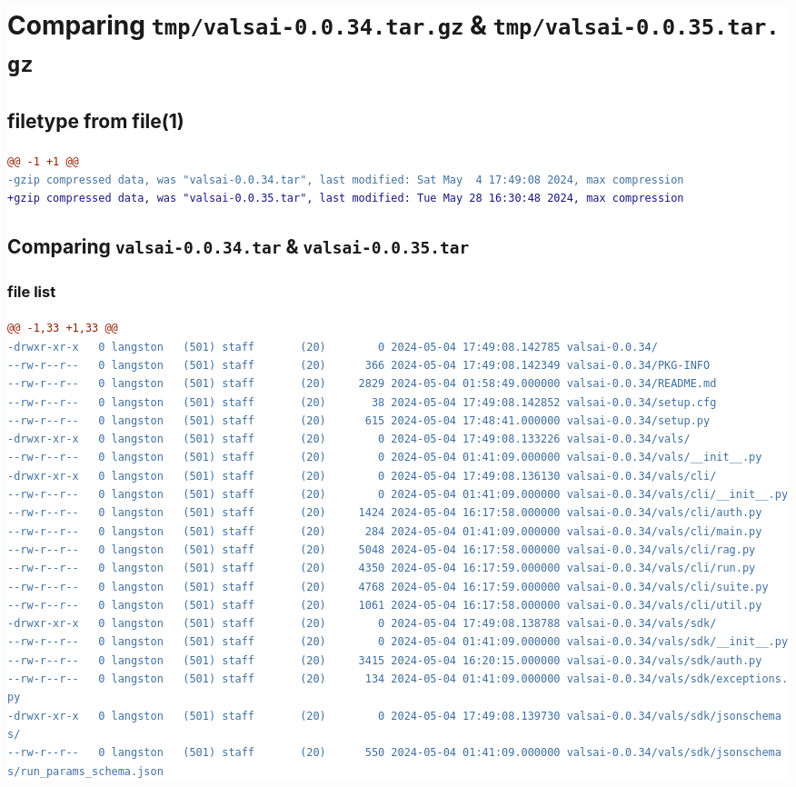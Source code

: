 # Comparing `tmp/valsai-0.0.34.tar.gz` & `tmp/valsai-0.0.35.tar.gz`

## filetype from file(1)

```diff
@@ -1 +1 @@
-gzip compressed data, was "valsai-0.0.34.tar", last modified: Sat May  4 17:49:08 2024, max compression
+gzip compressed data, was "valsai-0.0.35.tar", last modified: Tue May 28 16:30:48 2024, max compression
```

## Comparing `valsai-0.0.34.tar` & `valsai-0.0.35.tar`

### file list

```diff
@@ -1,33 +1,33 @@
-drwxr-xr-x   0 langston   (501) staff       (20)        0 2024-05-04 17:49:08.142785 valsai-0.0.34/
--rw-r--r--   0 langston   (501) staff       (20)      366 2024-05-04 17:49:08.142349 valsai-0.0.34/PKG-INFO
--rw-r--r--   0 langston   (501) staff       (20)     2829 2024-05-04 01:58:49.000000 valsai-0.0.34/README.md
--rw-r--r--   0 langston   (501) staff       (20)       38 2024-05-04 17:49:08.142852 valsai-0.0.34/setup.cfg
--rw-r--r--   0 langston   (501) staff       (20)      615 2024-05-04 17:48:41.000000 valsai-0.0.34/setup.py
-drwxr-xr-x   0 langston   (501) staff       (20)        0 2024-05-04 17:49:08.133226 valsai-0.0.34/vals/
--rw-r--r--   0 langston   (501) staff       (20)        0 2024-05-04 01:41:09.000000 valsai-0.0.34/vals/__init__.py
-drwxr-xr-x   0 langston   (501) staff       (20)        0 2024-05-04 17:49:08.136130 valsai-0.0.34/vals/cli/
--rw-r--r--   0 langston   (501) staff       (20)        0 2024-05-04 01:41:09.000000 valsai-0.0.34/vals/cli/__init__.py
--rw-r--r--   0 langston   (501) staff       (20)     1424 2024-05-04 16:17:58.000000 valsai-0.0.34/vals/cli/auth.py
--rw-r--r--   0 langston   (501) staff       (20)      284 2024-05-04 01:41:09.000000 valsai-0.0.34/vals/cli/main.py
--rw-r--r--   0 langston   (501) staff       (20)     5048 2024-05-04 16:17:58.000000 valsai-0.0.34/vals/cli/rag.py
--rw-r--r--   0 langston   (501) staff       (20)     4350 2024-05-04 16:17:59.000000 valsai-0.0.34/vals/cli/run.py
--rw-r--r--   0 langston   (501) staff       (20)     4768 2024-05-04 16:17:59.000000 valsai-0.0.34/vals/cli/suite.py
--rw-r--r--   0 langston   (501) staff       (20)     1061 2024-05-04 16:17:58.000000 valsai-0.0.34/vals/cli/util.py
-drwxr-xr-x   0 langston   (501) staff       (20)        0 2024-05-04 17:49:08.138788 valsai-0.0.34/vals/sdk/
--rw-r--r--   0 langston   (501) staff       (20)        0 2024-05-04 01:41:09.000000 valsai-0.0.34/vals/sdk/__init__.py
--rw-r--r--   0 langston   (501) staff       (20)     3415 2024-05-04 16:20:15.000000 valsai-0.0.34/vals/sdk/auth.py
--rw-r--r--   0 langston   (501) staff       (20)      134 2024-05-04 01:41:09.000000 valsai-0.0.34/vals/sdk/exceptions.py
-drwxr-xr-x   0 langston   (501) staff       (20)        0 2024-05-04 17:49:08.139730 valsai-0.0.34/vals/sdk/jsonschemas/
--rw-r--r--   0 langston   (501) staff       (20)      550 2024-05-04 01:41:09.000000 valsai-0.0.34/vals/sdk/jsonschemas/run_params_schema.json
```